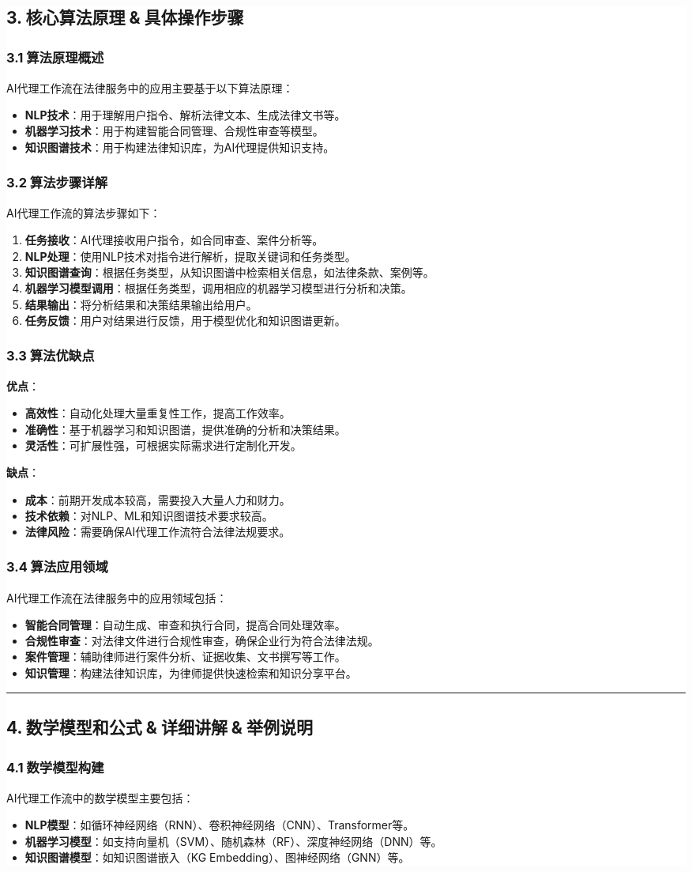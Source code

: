 
## 3. 核心算法原理 & 具体操作步骤

### 3.1 算法原理概述

AI代理工作流在法律服务中的应用主要基于以下算法原理：

- **NLP技术**：用于理解用户指令、解析法律文本、生成法律文书等。
- **机器学习技术**：用于构建智能合同管理、合规性审查等模型。
- **知识图谱技术**：用于构建法律知识库，为AI代理提供知识支持。

### 3.2 算法步骤详解

AI代理工作流的算法步骤如下：

1. **任务接收**：AI代理接收用户指令，如合同审查、案件分析等。
2. **NLP处理**：使用NLP技术对指令进行解析，提取关键词和任务类型。
3. **知识图谱查询**：根据任务类型，从知识图谱中检索相关信息，如法律条款、案例等。
4. **机器学习模型调用**：根据任务类型，调用相应的机器学习模型进行分析和决策。
5. **结果输出**：将分析结果和决策结果输出给用户。
6. **任务反馈**：用户对结果进行反馈，用于模型优化和知识图谱更新。

### 3.3 算法优缺点

**优点**：

- **高效性**：自动化处理大量重复性工作，提高工作效率。
- **准确性**：基于机器学习和知识图谱，提供准确的分析和决策结果。
- **灵活性**：可扩展性强，可根据实际需求进行定制化开发。

**缺点**：

- **成本**：前期开发成本较高，需要投入大量人力和财力。
- **技术依赖**：对NLP、ML和知识图谱技术要求较高。
- **法律风险**：需要确保AI代理工作流符合法律法规要求。

### 3.4 算法应用领域

AI代理工作流在法律服务中的应用领域包括：

- **智能合同管理**：自动生成、审查和执行合同，提高合同处理效率。
- **合规性审查**：对法律文件进行合规性审查，确保企业行为符合法律法规。
- **案件管理**：辅助律师进行案件分析、证据收集、文书撰写等工作。
- **知识管理**：构建法律知识库，为律师提供快速检索和知识分享平台。

---

## 4. 数学模型和公式 & 详细讲解 & 举例说明

### 4.1 数学模型构建

AI代理工作流中的数学模型主要包括：

- **NLP模型**：如循环神经网络（RNN）、卷积神经网络（CNN）、Transformer等。
- **机器学习模型**：如支持向量机（SVM）、随机森林（RF）、深度神经网络（DNN）等。
- **知识图谱模型**：如知识图谱嵌入（KG Embedding）、图神经网络（GNN）等。
